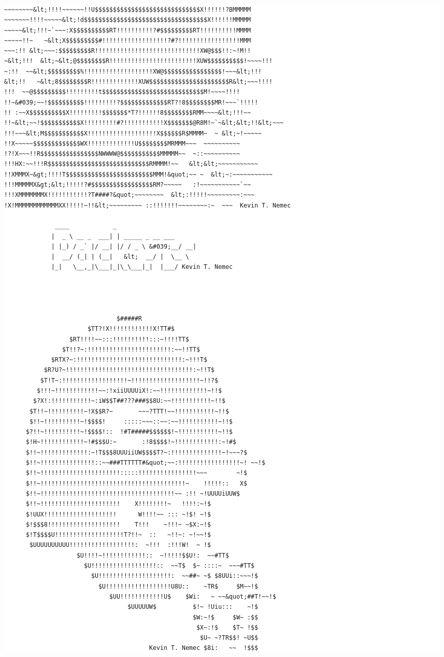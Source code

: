 ~~~~~~~~~~~~&lt;!!!!!!!~~~&lt;!!!!!!UWW$$$$$$$$$NWX!!!!!!!!?R$$8$$RBMMM
~~~~~~~~&lt;!!!!~~~~~~!!U$$$$$$$$$$$$$$$$$$$$$$$$$$$$$X!!!!!!?BMMMMM
~~~~~~~!!!!~~~~~&lt;!d$$$$$$$$$$$$$$$$$$$$$$$$$$$$$$$$$$X!!!!!!MMMMM
~~~~~&lt;!!!~`~~~:X$$$$$$$$$$RT!!!!!!!!!!?#$$$$$$$$$RT!!!!!!!!!!MMMM
~~~~~!!~   ~&lt;X$$$$$$$$$#!!!!!!!!!!!!!!!!!!?#?!!!!!!!!!!!!!!!!!MMM
~~~:!! &lt;~~~:$$$$$$$$$R!!!!!!!!!!!!!!!!!!!!!!!!!!!!!XW@$$$!!:~!M!!
~&lt;!!!  &lt;~&lt;@$$$$$$$$R!!!!!!!!!!!!!!!!!!!!!!!!XUW$$$$$$$$$$!~~~~!!!
~:!!  ~~&lt;$$$$$$$$$%!!!!!!!!!!!!!!!!!!!XW@$$$$$$$$$$$$$$$$!~~~&lt;!!!
&lt;!!   ~&lt;8$$$$$$$$R!!!!!!!!!!!!!XUW$$$$$$$$$$$$$$$$$$$$$$R&lt;~~~!!!!
!!!  ~~@$$$$$$$$$!!!!!!!!!t$$$$$$$$$$$$$$$$$$$$$$$$$$$$M!~~~~!!!!
!!~&#039;~~!$$$$$$$$$$!!!!!!!!!?$$$$$$$$$$$$$RT?!8$$$$$$$$MR!~~~`!!!!!
!! :~~X$$$$$$$$$$X!!!!!!!!!$$$$$$$*T?!!!!!!8$$$$$$$$RMM~~~~&lt;!!!~~
!!~&lt;~~!$$$$$$$$$$$X!!!!!!!!!#?!!!!!!!!!!!X$$$$$$$@R8M!~`~&lt;&lt;!!&lt;~~~
!!!~~~&lt;M$$$$$$$$$$$X!!!!!!!!!!!!!!!!!!!X$$$$$$R$MMMM~  ~ &lt;~!~~~~~
!!X~~~~~$$$$$$$$$$$$$WX!!!!!!!!!!!!!U$$$$$$$$MRMMM~~~  ~~~~~~~~~~
!?!X~~~!!R$$$$$$$$$$$$$$$$NWWWW@$$$$$$$$$$$MMMMM~~  ~::~~~~~~~~~~
!!!HX:~~!!!R$$$$$$$$$$$$$$$$$$$$$$$$$$$$RMMMM!~~   &lt;&lt;~~~~~~~~~~~ 
!!XMMMX~&gt;!!!!T$$$$$$$$$$$$$$$$$$$$$$$$MMM!&quot;~~ ~  &lt;~:~~~~~~~~~~~  
!!!MMMMMX&gt;&lt;!!!!!?#$$$$$$$$$$$$$$$$$RM?~~~~~   :!~~~~~~~~~~~`~~   
!!!XMMMMMMMX!!!!!!!!!!!?T####?&quot;~~~~~~~~  &lt;:!!!!!~~~~~~~~~:~~~    
!X!MMMMMMMMMMMMXX!!!!!~!!&lt;~~~~~~~~~ ::!!!!!!!~~~~~~~~:~  ~~~  Kevin T. Nemec

              ____            _                 
             |  _ \ __ _  ___| | _____ _ __ ___ 
             | |_) / _` |/ __| |/ / _ \ &#039;__/ __|
             |  __/ (_| | (__|   &lt;  __/ |  \__ \
             |_|   \__,_|\___|_|\_\___|_|  |___/ Kevin T. Nemec
                                   

                                                                     
                                                                     
                               $#####R                               
                       $TT?!X!!!!!!!!!!!!X!TT#$                      
                  $RT!!!!~~:::!!!!!!!!!!:::~!!!!TT$
                $T!!?~:!!!!!!!!!!!!!!!!!!!!!!!:~~!!TT$
             $RTX?~:!!!!!!!!!!!!!!!!!!!!!!!!!!!!!:~!!!T$
           $R?U?~!!!!!!!!!!!!!!!!!!!!!!!!!!!!!!!!!!!:~!!T$
          $T!T~:!!!!!!!!!!!!!!!!!!~!!!!!!!!!!!!!!!!!!!~!!?$
         $!!!~!!!!!!!!!!!!~~:!xiiUUUUiX!:~~!!!!!!!!!!!!!~!!$
        $?X!:!!!!!!!!!!!~:iW$$T##???###$$8U:~~!!!!!!!!!!!~!!$
       $T!!~!!!!!!!!!!~!X$$R?~       ~~~?TTT!~~!!!!!!!!!!!~!!$
       $!!~!!!!!!!!!!~!$$$$!     :::::~~~::~~:~~!!!!!!!!!!!~!!$
      $?!!~!!!!!!!!!!~!$$$$!::  !#T#####$$$$$$!~!!!!!!!!!!!~!!$
      $!H~!!!!!!!!!!!!~!#$$$U:~       :!8$$$$!~!!!!!!!!!!!!:~!#$
      $!!~!!!!!!!!!!!!!:~!T$$$8UUUiiUW$$$$T?~:!!!!!!!!!!!!!!~!~~~?$
      $!!~!!!!!!!!!!!!!!!::~~###TTTTTT#&quot;~~:!!!!!!!!!!!!!!!!!~! ~~!$
      $!!~!!!!!!!!!!!!!!!!!!!!!!:::::!!!!!!!!!!!!!!!!~~~        ~!$
      $!!~!!!!!!!!!!!!!!!!!!!!!!!!!!!!!!!!!!!!!!!!~    !!!!!::   X$
      $!!~!!!!!!!!!!!!!!!!!!!!!!!!!!!!!!!!!!!!!~~ :!! ~!UUUUiUUW$
      $!!~!!!!!!!!!!!!!!!!!!!!!!    X!!!!!!!!~   !!!!:~!$
      $!UUX!!!!!!!!!!!!!!!!!!!!      W!!!!~~ ::: ~!$! ~!$
      $!$$$8!!!!!!!!!!!!!!!!!!!!    T!!!    ~!!!~ ~$X:~!$
      $!T$$$$U!!!!!!!!!!!!!!!!!!!T?!!~  ::   ~!!~: ~!~~!$
       $UUUUUUUUUU!!!!!!!!!!!!!!!!!!:  ~!!!  :!!!W!  ~ !$
                    $U!!!!~!!!!!!!!!!!!::  ~!!!!!$$U!:  ~~#TT$
                      $U!!!!!!!!!!!!!!!!!!::  ~~T$  $~ ::::~  ~~~#TT$
                        $U!!!!!!!!!!!!!!!!!!!!:  ~~##~ ~$ $8UUi::~~~!$
                          $U!!!!!!!!!!!!!!!!!!U8U::    ~TR$     $M~~!$
                             $UU!!!!!!!!!!!!U$    $Wi:   ~ ~~&quot;##T!~~!$
                                  $UUUUUW$          $!~ !Uiu:::    ~!$
                                                    $W:~!$     $W~ :$$
                                                     $X~:!$    $T~ !$$
                                                      $U~ ~?TR$$! ~U$$
                                        Kevin T. Nemec $8i:   ~~  !$$$

~~~~~~~~~~~~